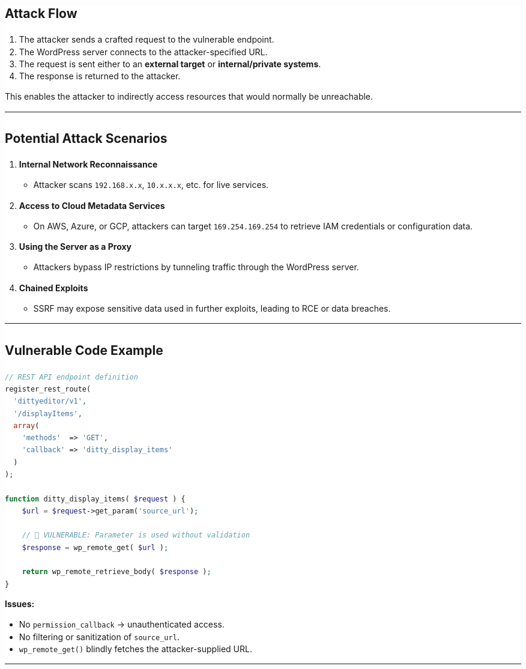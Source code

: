 
## Attack Flow

1. The attacker sends a crafted request to the vulnerable endpoint.  
2. The WordPress server connects to the attacker-specified URL.  
3. The request is sent either to an **external target** or **internal/private systems**.  
4. The response is returned to the attacker.  

This enables the attacker to indirectly access resources that would normally be unreachable.

---

## Potential Attack Scenarios

1. **Internal Network Reconnaissance**  
   - Attacker scans `192.168.x.x`, `10.x.x.x`, etc. for live services.  

2. **Access to Cloud Metadata Services**  
   - On AWS, Azure, or GCP, attackers can target `169.254.169.254` to retrieve IAM credentials or configuration data.  

3. **Using the Server as a Proxy**  
   - Attackers bypass IP restrictions by tunneling traffic through the WordPress server.  

4. **Chained Exploits**  
   - SSRF may expose sensitive data used in further exploits, leading to RCE or data breaches.  

---

## Vulnerable Code Example

```php
// REST API endpoint definition
register_rest_route( 
  'dittyeditor/v1', 
  '/displayItems', 
  array(
    'methods'  => 'GET',
    'callback' => 'ditty_display_items'
  )
);

function ditty_display_items( $request ) {
    $url = $request->get_param('source_url'); 
    
    // 🚨 VULNERABLE: Parameter is used without validation
    $response = wp_remote_get( $url );

    return wp_remote_retrieve_body( $response );
}
```

**Issues:**  
- No `permission_callback` → unauthenticated access.  
- No filtering or sanitization of `source_url`.  
- `wp_remote_get()` blindly fetches the attacker-supplied URL.  

---